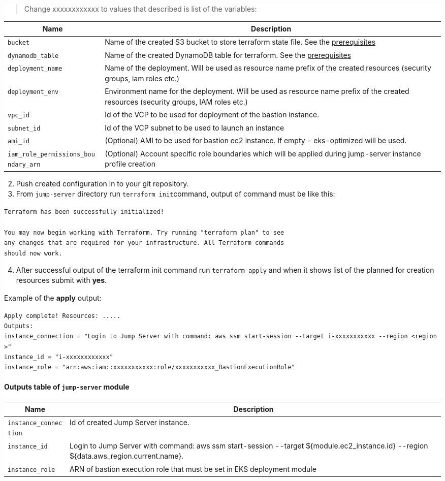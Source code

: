 > Change xxxxxxxxxxxx to values that described is list of the variables:

| Name                                | Description                                                                                                                          |
|-------------------------------------|--------------------------------------------------------------------------------------------------------------------------------------|
| `bucket`                            | Name of the created S3 bucket to store terraform state file. See the [prerequisites](#prerequisites)                                 |
| `dynamodb_table`                    | Name of the created DynamoDB table for terraform. See the [prerequisites](#prerequisites)                                            |
| `deployment_name`                   | Name of the deployment. Will be used as resource name prefix of the created resources (security groups, iam roles etc.)              |
| `deployment_env`                    | Environment name for the deployment. Will be used as resource name prefix of the created resources (security groups, IAM roles etc.) |
| `vpc_id`                            | Id of the VCP to be used for deployment of the bastion instance.                                                                     |
| `subnet_id`                         | Id of the VCP subnet to be used to launch an instance                                                                                |
| `ami_id`                            | (Optional) AMI to be used for bastion ec2 instance. If empty - eks-optimized will be used.                                           |
| `iam_role_permissions_boundary_arn` | (Optional) Account specific role boundaries which will be applied during jump-server instance profile creation                       |

2. Push created configuration in to your git repository.
3. From `jump-server` directory run `terraform init`command, output of command must be like this:

```
Terraform has been successfully initialized!

You may now begin working with Terraform. Try running "terraform plan" to see
any changes that are required for your infrastructure. All Terraform commands
should now work.
```

4. After successful output of the terraform init command run `terraform apply` and when it shows list of the planned for
   creation
   resources submit with **yes**.

Example of the **apply** output:

```
Apply complete! Resources: .....
Outputs:
instance_connection = "Login to Jump Server with command: aws ssm start-session --target i-xxxxxxxxxxx --region <region>"
instance_id = "i-xxxxxxxxxxxx"
instance_role = "arn:aws:iam::xxxxxxxxxxx:role/xxxxxxxxxxx_BastionExecutionRole"
```

#### Outputs table of `jump-server` module

| Name                  | Description                                                                                                                           |
|-----------------------|---------------------------------------------------------------------------------------------------------------------------------------|
| `instance_connection` | Id of created Jump Server instance.                                                                                                   |
| `instance_id`         | Login to Jump Server with command: aws ssm start-session --target ${module.ec2_instance.id} --region ${data.aws_region.current.name}. |
| `instance_role`       | ARN of bastion execution role that must be set in EKS deployment module                                                               |
